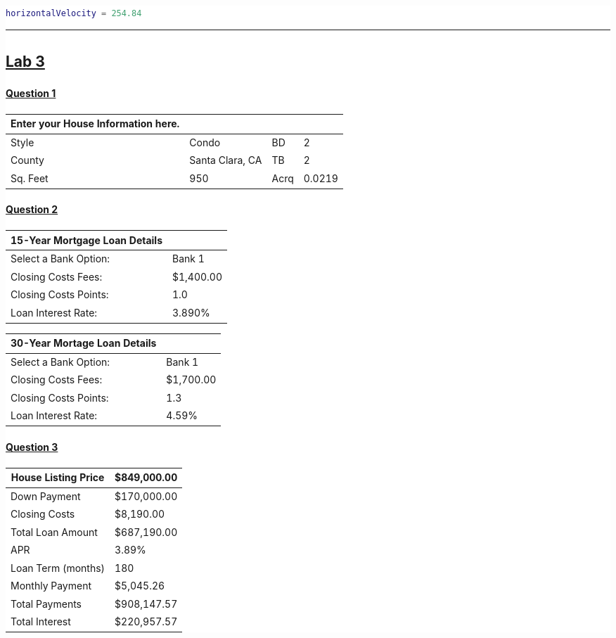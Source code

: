 ```matlab
horizontalVelocity = 254.84
```

---
## [Lab 3](#table-of-contents)

#### [Question 1](#lab-3table-of-contents)
| Enter your House Information here. |                 |      |        |
|------------------------------------|-----------------|------|--------|
| Style                              | Condo           | BD   | 2      |
| County                             | Santa Clara, CA | TB   | 2      |
| Sq. Feet                           | 950             | Acrq | 0.0219 |

#### [Question 2](#lab-3table-of-contents)
| **15-Year Mortgage Loan Details** |           |
|-------------------------------|-----------|
| Select a Bank Option:         | Bank 1    |
| Closing Costs Fees:           | $1,400.00 |
| Closing Costs Points:         | 1.0       |
| Loan Interest Rate:           | 3.890%    |

| **30-Year Mortage Loan Details**  |           |
|-------------------------------|-----------|
| Select a Bank Option:         |  Bank 1   |
| Closing Costs Fees:           | $1,700.00 |
| Closing Costs Points:         | 1.3       |
| Loan Interest Rate:           | 4.59%     |

#### [Question 3](#lab-3table-of-contents)
| House Listing Price |  $849,000.00  |
|---------------------|---------------|
| Down Payment        |  $170,000.00  |
| Closing Costs       | $8,190.00     |
| Total Loan Amount   |  $687,190.00  |
| APR                 | 3.89%         |
| Loan Term (months)  | 180           |
| Monthly Payment     | $5,045.26     |
| Total Payments      |  $908,147.57  |
| Total Interest      |  $220,957.57  |
